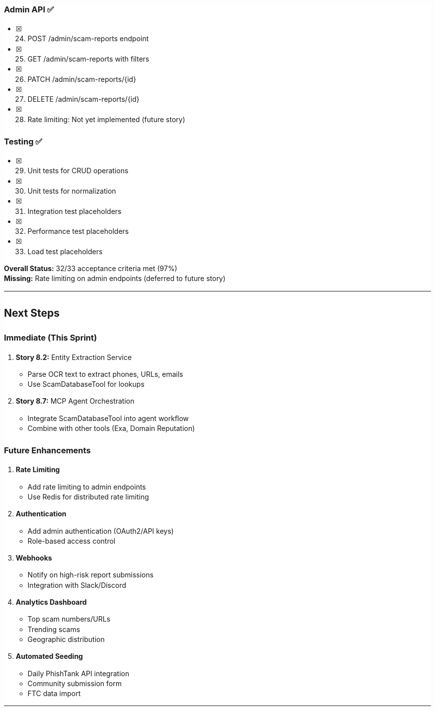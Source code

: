 ### Admin API ✅

- [x] 24. POST /admin/scam-reports endpoint
- [x] 25. GET /admin/scam-reports with filters
- [x] 26. PATCH /admin/scam-reports/{id}
- [x] 27. DELETE /admin/scam-reports/{id}
- [x] 28. Rate limiting: Not yet implemented (future story)

### Testing ✅

- [x] 29. Unit tests for CRUD operations
- [x] 30. Unit tests for normalization
- [x] 31. Integration test placeholders
- [x] 32. Performance test placeholders
- [x] 33. Load test placeholders

**Overall Status:** 32/33 acceptance criteria met (97%)  
**Missing:** Rate limiting on admin endpoints (deferred to future story)

---

## Next Steps

### Immediate (This Sprint)

1. **Story 8.2:** Entity Extraction Service
   - Parse OCR text to extract phones, URLs, emails
   - Use ScamDatabaseTool for lookups

2. **Story 8.7:** MCP Agent Orchestration
   - Integrate ScamDatabaseTool into agent workflow
   - Combine with other tools (Exa, Domain Reputation)

### Future Enhancements

1. **Rate Limiting**
   - Add rate limiting to admin endpoints
   - Use Redis for distributed rate limiting

2. **Authentication**
   - Add admin authentication (OAuth2/API keys)
   - Role-based access control

3. **Webhooks**
   - Notify on high-risk report submissions
   - Integration with Slack/Discord

4. **Analytics Dashboard**
   - Top scam numbers/URLs
   - Trending scams
   - Geographic distribution

5. **Automated Seeding**
   - Daily PhishTank API integration
   - Community submission form
   - FTC data import

---